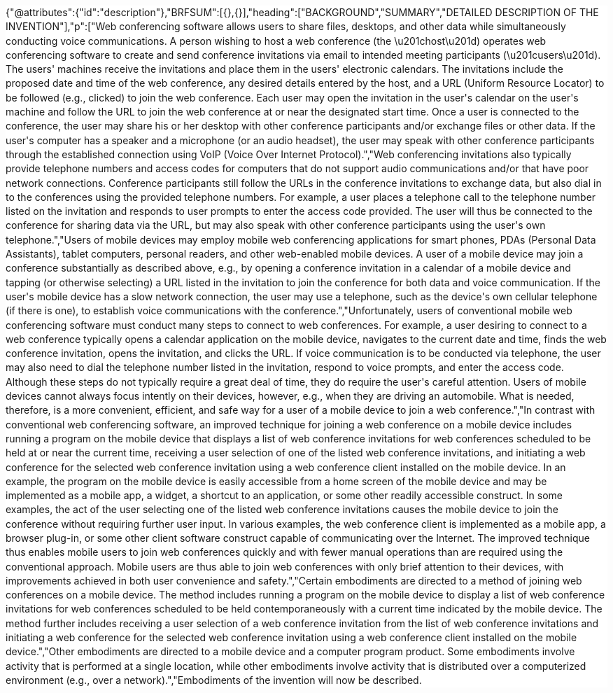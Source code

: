 {"@attributes":{"id":"description"},"BRFSUM":[{},{}],"heading":["BACKGROUND","SUMMARY","DETAILED DESCRIPTION OF THE INVENTION"],"p":["Web conferencing software allows users to share files, desktops, and other data while simultaneously conducting voice communications. A person wishing to host a web conference (the \u201chost\u201d) operates web conferencing software to create and send conference invitations via email to intended meeting participants (\u201cusers\u201d). The users' machines receive the invitations and place them in the users' electronic calendars. The invitations include the proposed date and time of the web conference, any desired details entered by the host, and a URL (Uniform Resource Locator) to be followed (e.g., clicked) to join the web conference. Each user may open the invitation in the user's calendar on the user's machine and follow the URL to join the web conference at or near the designated start time. Once a user is connected to the conference, the user may share his or her desktop with other conference participants and\/or exchange files or other data. If the user's computer has a speaker and a microphone (or an audio headset), the user may speak with other conference participants through the established connection using VoIP (Voice Over Internet Protocol).","Web conferencing invitations also typically provide telephone numbers and access codes for computers that do not support audio communications and\/or that have poor network connections. Conference participants still follow the URLs in the conference invitations to exchange data, but also dial in to the conferences using the provided telephone numbers. For example, a user places a telephone call to the telephone number listed on the invitation and responds to user prompts to enter the access code provided. The user will thus be connected to the conference for sharing data via the URL, but may also speak with other conference participants using the user's own telephone.","Users of mobile devices may employ mobile web conferencing applications for smart phones, PDAs (Personal Data Assistants), tablet computers, personal readers, and other web-enabled mobile devices. A user of a mobile device may join a conference substantially as described above, e.g., by opening a conference invitation in a calendar of a mobile device and tapping (or otherwise selecting) a URL listed in the invitation to join the conference for both data and voice communication. If the user's mobile device has a slow network connection, the user may use a telephone, such as the device's own cellular telephone (if there is one), to establish voice communications with the conference.","Unfortunately, users of conventional mobile web conferencing software must conduct many steps to connect to web conferences. For example, a user desiring to connect to a web conference typically opens a calendar application on the mobile device, navigates to the current date and time, finds the web conference invitation, opens the invitation, and clicks the URL. If voice communication is to be conducted via telephone, the user may also need to dial the telephone number listed in the invitation, respond to voice prompts, and enter the access code. Although these steps do not typically require a great deal of time, they do require the user's careful attention. Users of mobile devices cannot always focus intently on their devices, however, e.g., when they are driving an automobile. What is needed, therefore, is a more convenient, efficient, and safe way for a user of a mobile device to join a web conference.","In contrast with conventional web conferencing software, an improved technique for joining a web conference on a mobile device includes running a program on the mobile device that displays a list of web conference invitations for web conferences scheduled to be held at or near the current time, receiving a user selection of one of the listed web conference invitations, and initiating a web conference for the selected web conference invitation using a web conference client installed on the mobile device. In an example, the program on the mobile device is easily accessible from a home screen of the mobile device and may be implemented as a mobile app, a widget, a shortcut to an application, or some other readily accessible construct. In some examples, the act of the user selecting one of the listed web conference invitations causes the mobile device to join the conference without requiring further user input. In various examples, the web conference client is implemented as a mobile app, a browser plug-in, or some other client software construct capable of communicating over the Internet. The improved technique thus enables mobile users to join web conferences quickly and with fewer manual operations than are required using the conventional approach. Mobile users are thus able to join web conferences with only brief attention to their devices, with improvements achieved in both user convenience and safety.","Certain embodiments are directed to a method of joining web conferences on a mobile device. The method includes running a program on the mobile device to display a list of web conference invitations for web conferences scheduled to be held contemporaneously with a current time indicated by the mobile device. The method further includes receiving a user selection of a web conference invitation from the list of web conference invitations and initiating a web conference for the selected web conference invitation using a web conference client installed on the mobile device.","Other embodiments are directed to a mobile device and a computer program product. Some embodiments involve activity that is performed at a single location, while other embodiments involve activity that is distributed over a computerized environment (e.g., over a network).","Embodiments of the invention will now be described.
